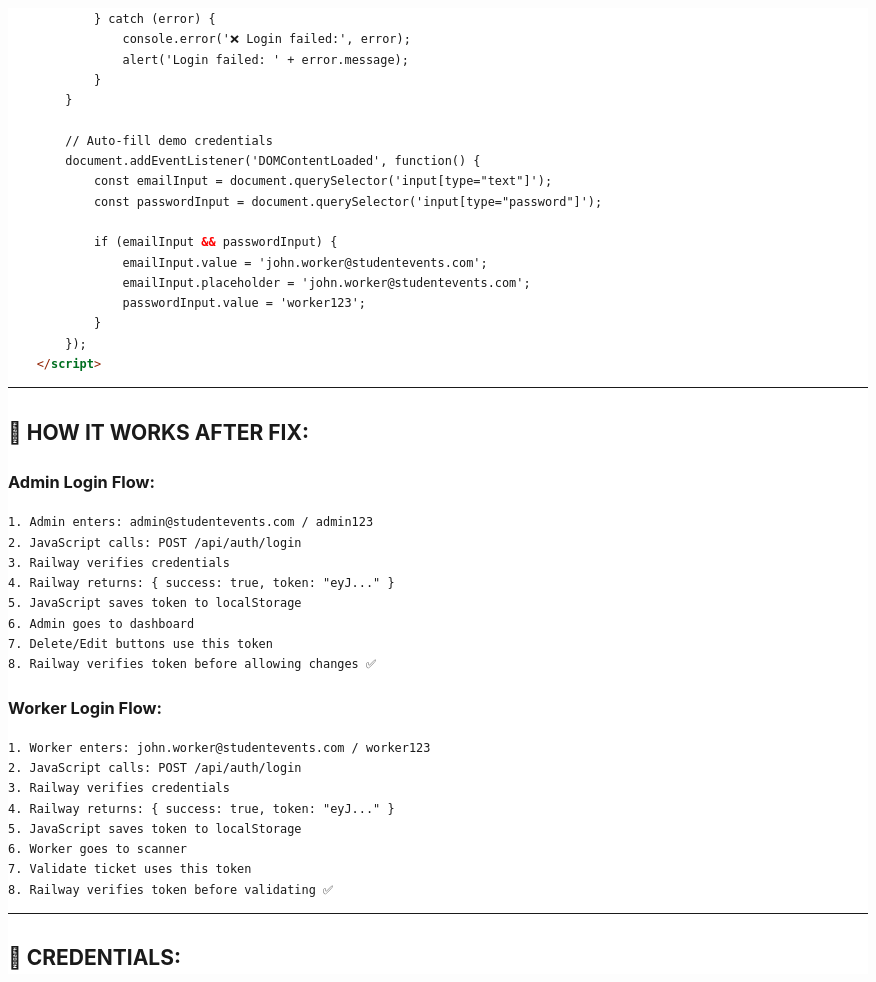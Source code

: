 ```html
            } catch (error) {
                console.error('❌ Login failed:', error);
                alert('Login failed: ' + error.message);
            }
        }
        
        // Auto-fill demo credentials
        document.addEventListener('DOMContentLoaded', function() {
            const emailInput = document.querySelector('input[type="text"]');
            const passwordInput = document.querySelector('input[type="password"]');
            
            if (emailInput && passwordInput) {
                emailInput.value = 'john.worker@studentevents.com';
                emailInput.placeholder = 'john.worker@studentevents.com';
                passwordInput.value = 'worker123';
            }
        });
    </script>
```

---

## 🔄 **HOW IT WORKS AFTER FIX:**

### **Admin Login Flow:**
```
1. Admin enters: admin@studentevents.com / admin123
2. JavaScript calls: POST /api/auth/login
3. Railway verifies credentials
4. Railway returns: { success: true, token: "eyJ..." }
5. JavaScript saves token to localStorage
6. Admin goes to dashboard
7. Delete/Edit buttons use this token
8. Railway verifies token before allowing changes ✅
```

### **Worker Login Flow:**
```
1. Worker enters: john.worker@studentevents.com / worker123
2. JavaScript calls: POST /api/auth/login
3. Railway verifies credentials
4. Railway returns: { success: true, token: "eyJ..." }
5. JavaScript saves token to localStorage
6. Worker goes to scanner
7. Validate ticket uses this token
8. Railway verifies token before validating ✅
```

---

## 🎯 **CREDENTIALS:**
